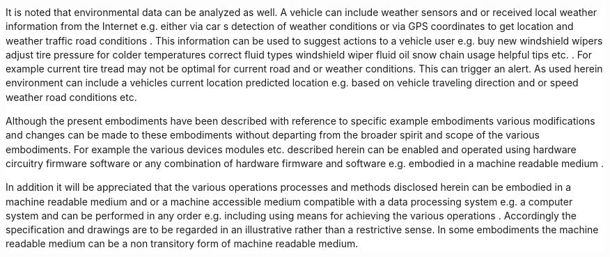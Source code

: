 
It is noted that environmental data can be analyzed as well. A vehicle can include weather sensors and or received local weather information from the Internet e.g. either via car s detection of weather conditions or via GPS coordinates to get location and weather traffic road conditions . This information can be used to suggest actions to a vehicle user e.g. buy new windshield wipers adjust tire pressure for colder temperatures correct fluid types windshield wiper fluid oil snow chain usage helpful tips etc. . For example current tire tread may not be optimal for current road and or weather conditions. This can trigger an alert. As used herein environment can include a vehicles current location predicted location e.g. based on vehicle traveling direction and or speed weather road conditions etc.

Although the present embodiments have been described with reference to specific example embodiments various modifications and changes can be made to these embodiments without departing from the broader spirit and scope of the various embodiments. For example the various devices modules etc. described herein can be enabled and operated using hardware circuitry firmware software or any combination of hardware firmware and software e.g. embodied in a machine readable medium .

In addition it will be appreciated that the various operations processes and methods disclosed herein can be embodied in a machine readable medium and or a machine accessible medium compatible with a data processing system e.g. a computer system and can be performed in any order e.g. including using means for achieving the various operations . Accordingly the specification and drawings are to be regarded in an illustrative rather than a restrictive sense. In some embodiments the machine readable medium can be a non transitory form of machine readable medium.

